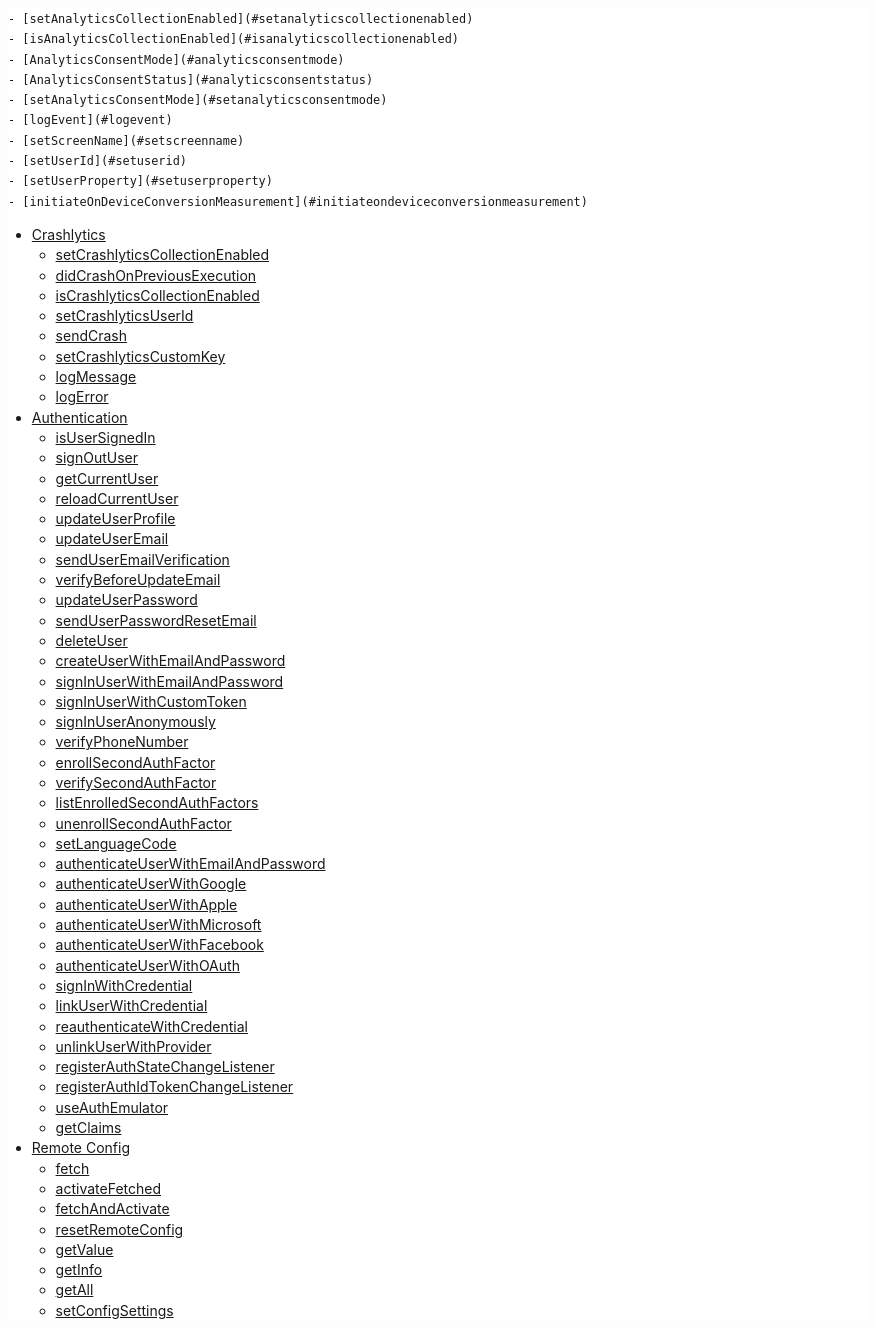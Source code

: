     - [setAnalyticsCollectionEnabled](#setanalyticscollectionenabled)
    - [isAnalyticsCollectionEnabled](#isanalyticscollectionenabled)
    - [AnalyticsConsentMode](#analyticsconsentmode)
    - [AnalyticsConsentStatus](#analyticsconsentstatus)
    - [setAnalyticsConsentMode](#setanalyticsconsentmode)
    - [logEvent](#logevent)
    - [setScreenName](#setscreenname)
    - [setUserId](#setuserid)
    - [setUserProperty](#setuserproperty)
    - [initiateOnDeviceConversionMeasurement](#initiateondeviceconversionmeasurement)
  - [Crashlytics](#crashlytics)
    - [setCrashlyticsCollectionEnabled](#setcrashlyticscollectionenabled)
    - [didCrashOnPreviousExecution](#didcrashonpreviousexecution)
    - [isCrashlyticsCollectionEnabled](#iscrashlyticscollectionenabled)
    - [setCrashlyticsUserId](#setcrashlyticsuserid)
    - [sendCrash](#sendcrash)
    - [setCrashlyticsCustomKey](#setcrashlyticscustomkey)
    - [logMessage](#logmessage)
    - [logError](#logerror)
  - [Authentication](#authentication)
    - [isUserSignedIn](#isusersignedin)
    - [signOutUser](#signoutuser)
    - [getCurrentUser](#getcurrentuser)
    - [reloadCurrentUser](#reloadcurrentuser)
    - [updateUserProfile](#updateuserprofile)
    - [updateUserEmail](#updateuseremail)
    - [sendUserEmailVerification](#senduseremailverification)
    - [verifyBeforeUpdateEmail](#verifybeforeupdateemail)
    - [updateUserPassword](#updateuserpassword)
    - [sendUserPasswordResetEmail](#senduserpasswordresetemail)
    - [deleteUser](#deleteuser)
    - [createUserWithEmailAndPassword](#createuserwithemailandpassword)
    - [signInUserWithEmailAndPassword](#signinuserwithemailandpassword)
    - [signInUserWithCustomToken](#signinuserwithcustomtoken)
    - [signInUserAnonymously](#signinuseranonymously)
    - [verifyPhoneNumber](#verifyphonenumber)
    - [enrollSecondAuthFactor](#enrollsecondauthfactor)
    - [verifySecondAuthFactor](#verifysecondauthfactor)
    - [listEnrolledSecondAuthFactors](#listenrolledsecondauthfactors)
    - [unenrollSecondAuthFactor](#unenrollsecondauthfactor)
    - [setLanguageCode](#setlanguagecode)
    - [authenticateUserWithEmailAndPassword](#authenticateuserwithemailandpassword)
    - [authenticateUserWithGoogle](#authenticateuserwithgoogle)
    - [authenticateUserWithApple](#authenticateuserwithapple)
    - [authenticateUserWithMicrosoft](#authenticateuserwithmicrosoft)
    - [authenticateUserWithFacebook](#authenticateuserwithfacebook)
    - [authenticateUserWithOAuth](#authenticateuserwithoauth)
    - [signInWithCredential](#signinwithcredential)
    - [linkUserWithCredential](#linkuserwithcredential)
    - [reauthenticateWithCredential](#reauthenticatewithcredential)
    - [unlinkUserWithProvider](#unlinkuserwithprovider)
    - [registerAuthStateChangeListener](#registerauthstatechangelistener)
    - [registerAuthIdTokenChangeListener](#registerauthidtokenchangelistener)
    - [useAuthEmulator](#useauthemulator)
    - [getClaims](#getclaims)
  - [Remote Config](#remote-config)
    - [fetch](#fetch)
    - [activateFetched](#activatefetched)
    - [fetchAndActivate](#fetchandactivate)
    - [resetRemoteConfig](#resetremoteconfig)
    - [getValue](#getvalue)
    - [getInfo](#getinfo)
    - [getAll](#getall)
    - [setConfigSettings](#setconfigsettings)